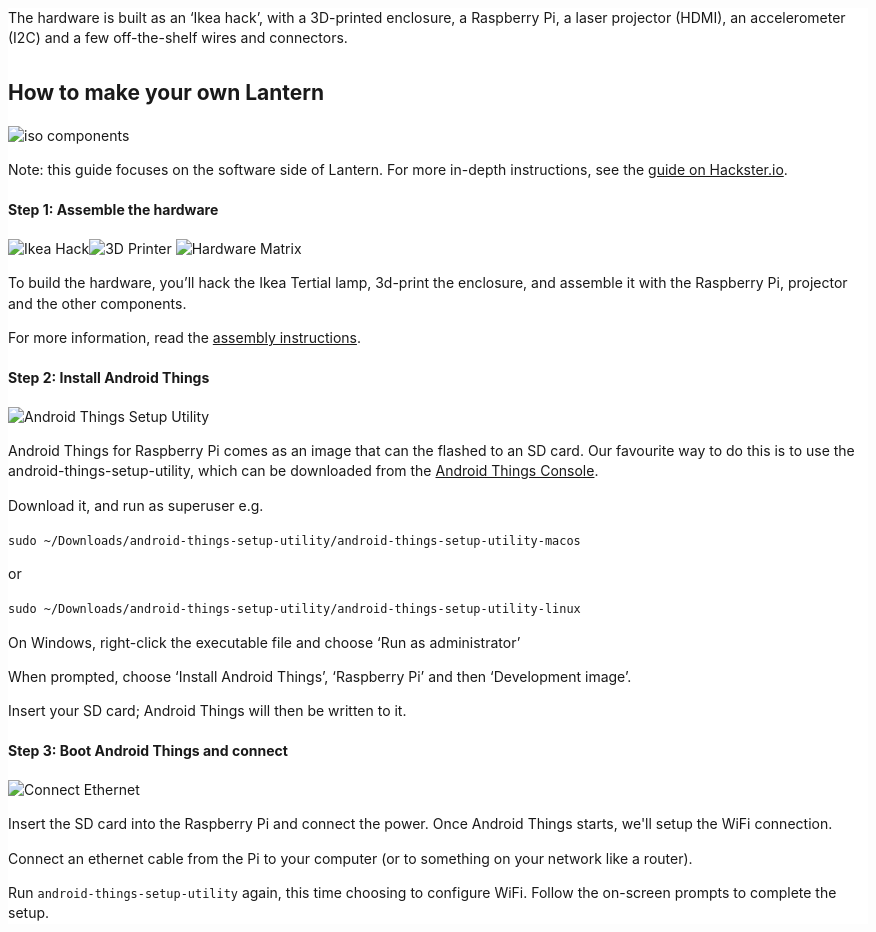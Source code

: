 The hardware is built as an ‘Ikea hack’, with a 3D-printed enclosure, a Raspberry Pi, a laser projector (HDMI), an accelerometer (I2C) and a few off-the-shelf wires and connectors.

## How to make your own Lantern

![iso components](https://user-images.githubusercontent.com/1244317/39315851-9d03373a-496f-11e8-8380-38af303ca893.jpg)

Note: this guide focuses on the software side of Lantern. For more in-depth instructions, see the [guide on Hackster.io](https://www.hackster.io/nord-projects/lantern-9f0c28).

#### Step 1: Assemble the hardware

<img width=50% alt="Ikea Hack" src="https://user-images.githubusercontent.com/1244317/39311197-2bcbc506-4964-11e8-8a81-b3f9d9c10bef.gif"/><img width=50% alt="3D Printer" src="https://user-images.githubusercontent.com/1244317/39311146-0954191a-4964-11e8-8f55-ff0a7075e9d4.gif"/>
<img width=100% alt="Hardware Matrix" src="https://user-images.githubusercontent.com/1244317/39310948-a00c39c4-4963-11e8-8a8e-3434561f23f3.gif"/>


To build the hardware, you’ll hack the Ikea Tertial lamp, 3d-print the enclosure, and assemble it with the Raspberry Pi, projector and the other components.

For more information, read the [assembly instructions](https://www.hackster.io/nord-projects/lantern-9f0c28).

#### Step 2: Install Android Things

![Android Things Setup Utility](https://user-images.githubusercontent.com/1244317/39311683-7f4ef49a-4965-11e8-8e0c-06439157822e.png)

Android Things for Raspberry Pi comes as an image that can the flashed to an SD card. Our favourite way to do this is to use the android-things-setup-utility, which can be downloaded from the [Android Things Console](https://partner.android.com/things/console/#/tools).

Download it, and run as superuser e.g.

    sudo ~/Downloads/android-things-setup-utility/android-things-setup-utility-macos

or 

    sudo ~/Downloads/android-things-setup-utility/android-things-setup-utility-linux

On Windows, right-click the executable file and choose ‘Run as administrator’

When prompted, choose ‘Install Android Things’, ‘Raspberry Pi’ and then ‘Development image’. 

Insert your SD card; Android Things will then be written to it.

#### Step 3: Boot Android Things and connect

![Connect Ethernet](https://user-images.githubusercontent.com/1244317/39311717-93f63782-4965-11e8-801b-012b15c97cb2.png)

Insert the SD card into the Raspberry Pi and connect the power. Once Android Things starts, we'll setup the WiFi connection.

Connect an ethernet cable from the Pi to your computer (or to something on your network like a router).

Run `android-things-setup-utility` again, this time choosing to configure WiFi. Follow the on-screen prompts to complete the setup.
